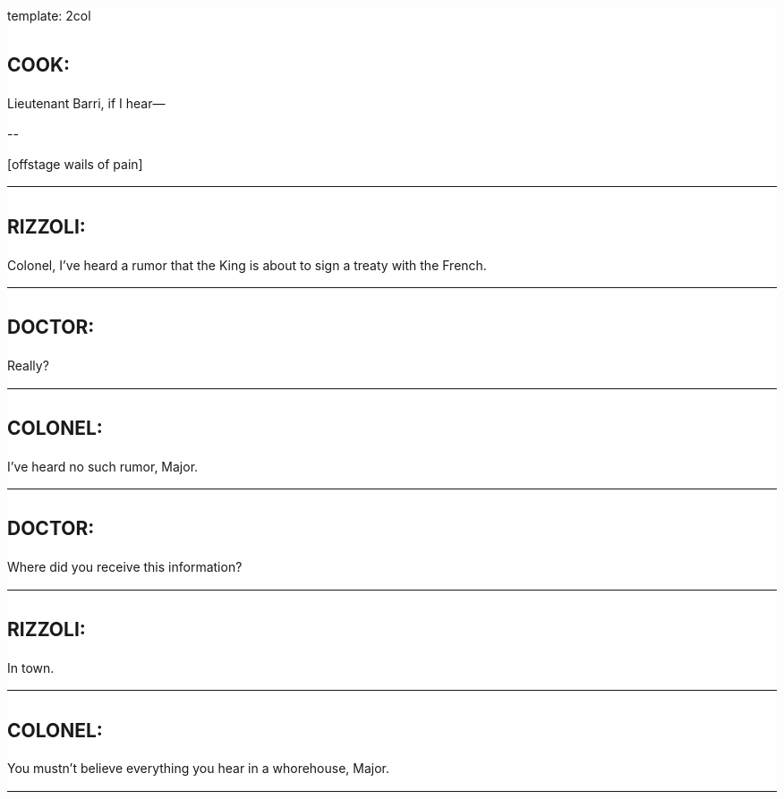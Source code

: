 
template: 2col

## COOK:
Lieutenant Barri, if I hear— 


--

[offstage wails of pain]





---



## RIZZOLI:
Colonel, I’ve heard a rumor that the King is about to sign a treaty with the French.

---




## DOCTOR:
Really?

---




## COLONEL:
I’ve heard no such rumor, Major.

---




## DOCTOR:
Where did you receive this information?

---




## RIZZOLI:
In town.

---




## COLONEL:
You mustn’t believe everything you hear in a whorehouse, Major.

---

[//]: # (title settings—give the play a title and author name)
[//]: # (color settings—replace "character-_____" with a character name)
[//]: # (list of colors)
[//]: # (list of characters, in color)